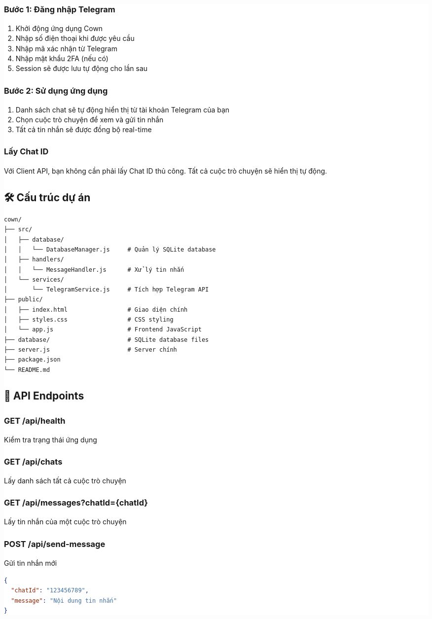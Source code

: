 ### Bước 1: Đăng nhập Telegram
1. Khởi động ứng dụng Cown
2. Nhập số điện thoại khi được yêu cầu
3. Nhập mã xác nhận từ Telegram
4. Nhập mật khẩu 2FA (nếu có)
5. Session sẽ được lưu tự động cho lần sau

### Bước 2: Sử dụng ứng dụng
1. Danh sách chat sẽ tự động hiển thị từ tài khoản Telegram của bạn
2. Chọn cuộc trò chuyện để xem và gửi tin nhắn
3. Tất cả tin nhắn sẽ được đồng bộ real-time

### Lấy Chat ID
Với Client API, bạn không cần phải lấy Chat ID thủ công. Tất cả cuộc trò chuyện sẽ hiển thị tự động.

## 🛠️ Cấu trúc dự án

```
cown/
├── src/
│   ├── database/
│   │   └── DatabaseManager.js     # Quản lý SQLite database
│   ├── handlers/
│   │   └── MessageHandler.js      # Xử lý tin nhắn
│   └── services/
│       └── TelegramService.js     # Tích hợp Telegram API
├── public/
│   ├── index.html                 # Giao diện chính
│   ├── styles.css                 # CSS styling
│   └── app.js                     # Frontend JavaScript
├── database/                      # SQLite database files
├── server.js                      # Server chính
├── package.json
└── README.md
```

## 🔧 API Endpoints

### GET /api/health
Kiểm tra trạng thái ứng dụng

### GET /api/chats
Lấy danh sách tất cả cuộc trò chuyện

### GET /api/messages?chatId={chatId}
Lấy tin nhắn của một cuộc trò chuyện

### POST /api/send-message
Gửi tin nhắn mới
```json
{
  "chatId": "123456789",
  "message": "Nội dung tin nhắn"
}
```

